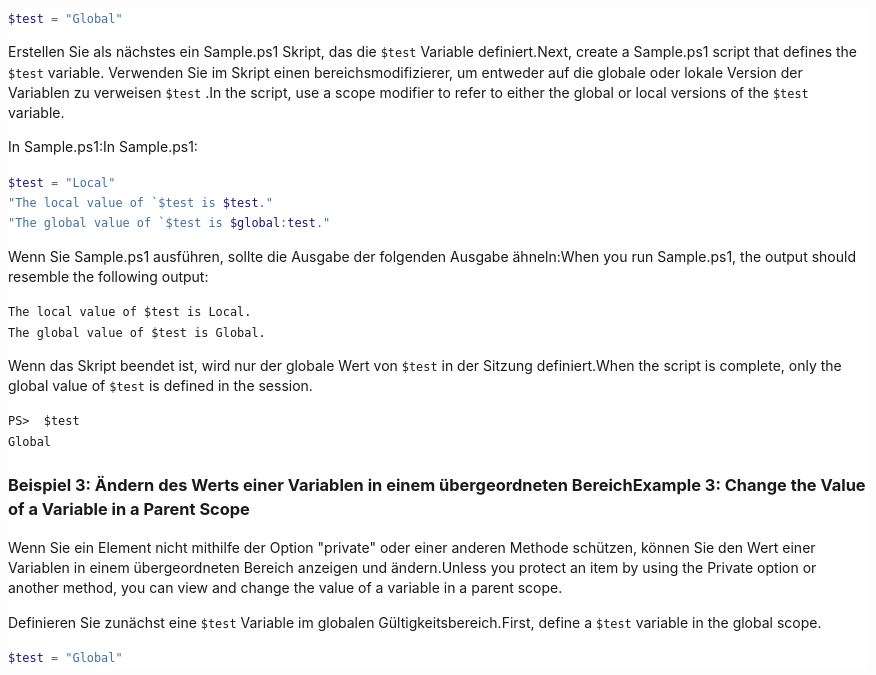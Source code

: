 ```powershell
$test = "Global"
```

<span data-ttu-id="d5d8a-313">Erstellen Sie als nächstes ein Sample.ps1 Skript, das die `$test` Variable definiert.</span><span class="sxs-lookup"><span data-stu-id="d5d8a-313">Next, create a Sample.ps1 script that defines the `$test` variable.</span></span> <span data-ttu-id="d5d8a-314">Verwenden Sie im Skript einen bereichsmodifizierer, um entweder auf die globale oder lokale Version der Variablen zu verweisen `$test` .</span><span class="sxs-lookup"><span data-stu-id="d5d8a-314">In the script, use a scope modifier to refer to either the global or local versions of the `$test` variable.</span></span>

<span data-ttu-id="d5d8a-315">In Sample.ps1:</span><span class="sxs-lookup"><span data-stu-id="d5d8a-315">In Sample.ps1:</span></span>

```powershell
$test = "Local"
"The local value of `$test is $test."
"The global value of `$test is $global:test."
```

<span data-ttu-id="d5d8a-316">Wenn Sie Sample.ps1 ausführen, sollte die Ausgabe der folgenden Ausgabe ähneln:</span><span class="sxs-lookup"><span data-stu-id="d5d8a-316">When you run Sample.ps1, the output should resemble the following output:</span></span>

```output
The local value of $test is Local.
The global value of $test is Global.
```

<span data-ttu-id="d5d8a-317">Wenn das Skript beendet ist, wird nur der globale Wert von `$test` in der Sitzung definiert.</span><span class="sxs-lookup"><span data-stu-id="d5d8a-317">When the script is complete, only the global value of `$test` is defined in the session.</span></span>

```
PS>  $test
Global
```

### <a name="example-3-change-the-value-of-a-variable-in-a-parent-scope"></a><span data-ttu-id="d5d8a-318">Beispiel 3: Ändern des Werts einer Variablen in einem übergeordneten Bereich</span><span class="sxs-lookup"><span data-stu-id="d5d8a-318">Example 3: Change the Value of a Variable in a Parent Scope</span></span>

<span data-ttu-id="d5d8a-319">Wenn Sie ein Element nicht mithilfe der Option "private" oder einer anderen Methode schützen, können Sie den Wert einer Variablen in einem übergeordneten Bereich anzeigen und ändern.</span><span class="sxs-lookup"><span data-stu-id="d5d8a-319">Unless you protect an item by using the Private option or another method, you can view and change the value of a variable in a parent scope.</span></span>

<span data-ttu-id="d5d8a-320">Definieren Sie zunächst eine `$test` Variable im globalen Gültigkeitsbereich.</span><span class="sxs-lookup"><span data-stu-id="d5d8a-320">First, define a `$test` variable in the global scope.</span></span>

```powershell
$test = "Global"
```
